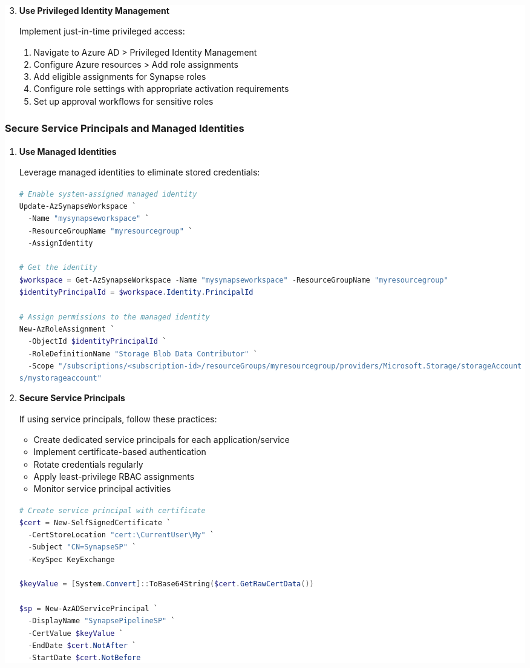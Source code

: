 3. __Use Privileged Identity Management__

   Implement just-in-time privileged access:

   1. Navigate to Azure AD > Privileged Identity Management
   2. Configure Azure resources > Add role assignments
   3. Add eligible assignments for Synapse roles
   4. Configure role settings with appropriate activation requirements
   5. Set up approval workflows for sensitive roles

### Secure Service Principals and Managed Identities

1. __Use Managed Identities__

   Leverage managed identities to eliminate stored credentials:

   ```powershell
   # Enable system-assigned managed identity
   Update-AzSynapseWorkspace `
     -Name "mysynapseworkspace" `
     -ResourceGroupName "myresourcegroup" `
     -AssignIdentity
   
   # Get the identity
   $workspace = Get-AzSynapseWorkspace -Name "mysynapseworkspace" -ResourceGroupName "myresourcegroup"
   $identityPrincipalId = $workspace.Identity.PrincipalId
   
   # Assign permissions to the managed identity
   New-AzRoleAssignment `
     -ObjectId $identityPrincipalId `
     -RoleDefinitionName "Storage Blob Data Contributor" `
     -Scope "/subscriptions/<subscription-id>/resourceGroups/myresourcegroup/providers/Microsoft.Storage/storageAccounts/mystorageaccount"
   ```

2. __Secure Service Principals__

   If using service principals, follow these practices:

   - Create dedicated service principals for each application/service
   - Implement certificate-based authentication
   - Rotate credentials regularly
   - Apply least-privilege RBAC assignments
   - Monitor service principal activities

   ```powershell
   # Create service principal with certificate
   $cert = New-SelfSignedCertificate `
     -CertStoreLocation "cert:\CurrentUser\My" `
     -Subject "CN=SynapseSP" `
     -KeySpec KeyExchange
   
   $keyValue = [System.Convert]::ToBase64String($cert.GetRawCertData())
   
   $sp = New-AzADServicePrincipal `
     -DisplayName "SynapsePipelineSP" `
     -CertValue $keyValue `
     -EndDate $cert.NotAfter `
     -StartDate $cert.NotBefore
   ```
